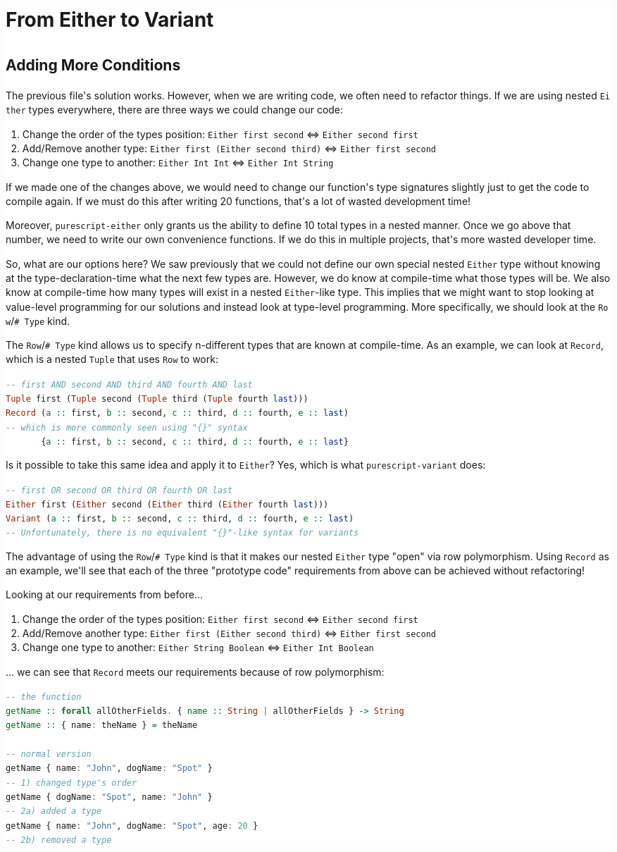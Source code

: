 # From Either to Variant

## Adding More Conditions

The previous file's solution works. However, when we are writing code, we often need to refactor things. If we are using nested `Either` types everywhere, there are three ways we could change our code:
1. Change the order of the types position: `Either first second` <=> `Either second first`
2. Add/Remove another type: `Either first (Either second third)` <=> `Either first second`
3. Change one type to another: `Either Int Int` <=> `Either Int String`

If we made one of the changes above, we would need to change our function's type signatures slightly just to get the code to compile again. If we must do this after writing 20 functions, that's a lot of wasted development time!

Moreover, `purescript-either` only grants us the ability to define 10 total types in a nested manner. Once we go above that number, we need to write our own convenience functions. If we do this in multiple projects, that's more wasted developer time.

So, what are our options here? We saw previously that we could not define our own special nested `Either` type without knowing at the type-declaration-time what the next few types are. However, we do know at compile-time what those types will be. We also know at compile-time how many types will exist in a nested `Either`-like type. This implies that we might want to stop looking at value-level programming for our solutions and instead look at type-level programming. More specifically, we should look at the `Row`/`# Type` kind.

The `Row`/`# Type` kind allows us to specify n-different types that are known at compile-time. As an example, we can look at `Record`, which is a nested `Tuple` that uses `Row` to work:
```purescript
-- first AND second AND third AND fourth AND last
Tuple first (Tuple second (Tuple third (Tuple fourth last)))
Record (a :: first, b :: second, c :: third, d :: fourth, e :: last)
-- which is more commonly seen using "{}" syntax
       {a :: first, b :: second, c :: third, d :: fourth, e :: last}
```
Is it possible to take this same idea and apply it to `Either`? Yes, which is what `purescript-variant` does:
```purescript
-- first OR second OR third OR fourth OR last
Either first (Either second (Either third (Either fourth last)))
Variant (a :: first, b :: second, c :: third, d :: fourth, e :: last)
-- Unfortunately, there is no equivalent "{}"-like syntax for variants
```
The advantage of using the `Row`/`# Type` kind is that it makes our nested `Either` type "open" via row polymorphism. Using `Record` as an example, we'll see that each of the three "prototype code" requirements from above can be achieved without refactoring!

Looking at our requirements from before...
1. Change the order of the types position: `Either first second` <=> `Either second first`
2. Add/Remove another type: `Either first (Either second third)` <=> `Either first second`
3. Change one type to another: `Either String Boolean` <=> `Either Int Boolean`

... we can see that `Record` meets our requirements because of row polymorphism:
```purescript
-- the function
getName :: forall allOtherFields. { name :: String | allOtherFields } -> String
getName :: { name: theName } = theName

-- normal version
getName { name: "John", dogName: "Spot" }
-- 1) changed type's order
getName { dogName: "Spot", name: "John" }
-- 2a) added a type
getName { name: "John", dogName: "Spot", age: 20 }
-- 2b) removed a type
```